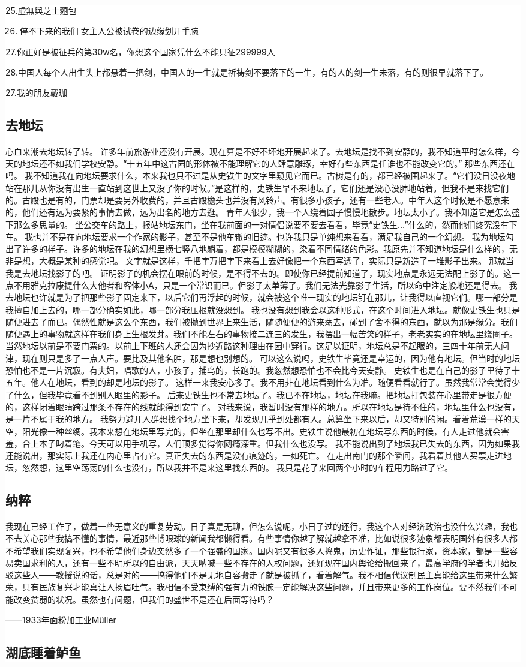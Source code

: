 25.虛無與芝士麵包

26. 停不下来的我们 女主人公被试卷的边缘划开手腕

27.你正好是被征兵的第30w名，你想这个国家凭什么不能只征299999人

28.中国人每个人出生头上都悬着一把剑，中国人的一生就是祈祷剑不要落下的一生，有的人的剑一生未落，有的则很早就落下了。

27.我的朋友戴珈


## 去地坛

  心血来潮去地坛转了转。
  许多年前旅游业还没有开展。现在算是不好不坏地开展起来了。去地坛是找不到安静的，我不知道平时怎么样，今天的地坛还不如我们学校安静。“十五年中这古园的形体被不能理解它的人肆意雕琢，幸好有些东西是任谁也不能改变它的。”
  那些东西还在吗。
  我不知道我在向地坛要求什么，本来我也只不过是从史铁生的文字里窥见它而已。古树是有的，都已经被围起来了。“它们没日没夜地站在那儿从你没有出生一直站到这世上又没了你的时候。”是这样的，史铁生早不来地坛了，它们还是没心没肺地站着。但我不是来找它们的。古殿也是有的，门票却是要另外收费的，并且古殿檐头也并没有风铃声。有很多小孩子，还有一些老人。中年人这个时候是不愿意来的，他们还有远为要紧的事情去做，远为出名的地方去逛。
  青年人很少，我一个人绕着园子慢慢地散步。地坛太小了。我不知道它是怎么盛下那么多思量的。
  坐公交车的路上，报站地坛东门，坐在我前面的一对情侣说要不要去看看，毕竟“史铁生…”什么的，然而他们终究没有下车。
  我也并不是在向地坛要求一个作家的影子，甚至不是他车辙的旧迹。也许我只是单纯想来看看，满足我自己的一个幻想。
  我为地坛勾出了许多的样子。许多的地坛在我的幻想里横七竖八地躺着，都是模模糊糊的，染着不同情绪的色彩。我原先并不知道地坛是什么样的，无非是想，大概是某种的感觉吧。
  文字就是这样，千把字万把字下来看上去好像把一个东西写透了，实际只是新造了一堆影子出来。
那就当我是去地坛找影子的吧。
  证明影子的机会摆在眼前的时候，是不得不去的。即使你已经提前知道了，现实地点是永远无法配上影子的。这一点不用雅克拉康提什么大他者和客体小A，只是一个常识而已。但影子太单薄了。我们无法光靠影子生活，所以命中注定般地还是得去。
  我去地坛也许就是为了把那些影子固定来下，以后它们再浮起的时候，就会被这个唯一现实的地坛钉在那儿，让我得以直视它们。哪一部分是我擅自加上去的，哪一部分确实如此，哪一部分我压根就没想到。
  我也没有想到我会以这种形式，在这个时间进入地坛。就像史铁生也只是随便进去了而已。偶然性就是这么个东西，我们被抛到世界上来生活，随随便便的游来荡去，碰到了舍不得的东西，就以为那是缘分。我们随便遇上的事物就这样在我们身上生根发芽。我们不能左右的事物接二连三的发生，我摆出一幅苦笑的样子，老老实实的在地坛里绕圈子。
  当然地坛以前是不要门票的。以前上下班的人还会因为抄近路这种理由在园中穿行。这足以证明，地坛总是不起眼的，三四十年前无人问津，现在则只是多了一点人声。要比及其他名胜，那是想也别想的。
  可以这么说吗，史铁生毕竟还是幸运的，因为他有地坛。但当时的地坛恐怕也不是一片沉寂。有夫妇，唱歌的人，小孩子，捕鸟的，长跑的。我忽然想恐怕也不会比今天安静。
  史铁生也是在自己的影子里待了十五年。他人在地坛，看到的却是地坛的影子。
  这样一来我安心多了。我不用非在地坛看到什么为准。随便看看就行了。虽然我常常会觉得少了什么，但我毕竟看不到别人眼里的影子。
  后来史铁生也不常去地坛了。我已不在地坛，地坛在我嘛。把地坛打包装在心里带走是很方便的，这样闭着眼睛跨过那条不存在的线就能得到安宁了。
  对我来说，我暂时没有那样的地方。所以在地坛是待不住的，地坛里什么也没有，是一片不属于我的地方。
  我努力避开人群想找个地方坐下来，却发现几乎到处都有人。总算坐下来以后，却又特别的闲。看着荒漠一样的天空，阳光像一种丝绸。我本来想在地坛里写完的，但坐在那里却什么也写不出。史铁生说他最初在地坛写东西的时候，有人走过他就会害羞，合上本子叼着笔。今天可以用手机写，人们顶多觉得你网瘾深重。但我什么也没写。
  我不能说出到了地坛我已失去的东西，因为如果我还能说出，那实际上我还在内心里占有它。真正失去的东西是没有痕迹的，一如死亡。
  在走出南门的那个瞬间，我看着其他人买票走进地坛，忽然想，这里空荡荡的什么也没有，所以我并不是来这里找东西的。
  我只是花了来回两个小时的车程用力路过了它。


## 纳粹

  我现在已经工作了，做着一些无意义的重复劳动。日子真是无聊，但怎么说呢，小日子过的还行，我这个人对经济政治也没什么兴趣，我也不去关心那些我搞不懂的事情，最近那些博眼球的新闻我都懒得看。有些事情你越了解就越拿不准，比如说很多迹象都表明国外有很多人都不希望我们实现复兴，也不希望他们身边突然多了一个强盛的国家。国内呢又有很多人捣鬼，历史作证，那些银行家，资本家，都是一些容易卖国求利的人，还有一些不明所以的自由派，天天呐喊一些不存在的人权问题，还好现在国内舆论给搬回来了，最高学府的学者也开始反驳这些人——教授说的话，总是对的——搞得他们不是无地自容搬走了就是被抓了，看着解气。我不相信代议制民主真能给这里带来什么繁荣，只有民族复兴才能真让人扬眉吐气。我相信不受束缚的强有力的铁腕一定能解决这些问题，并且带来更多的工作岗位。要不然我们不可能改变贫弱的状况。虽然也有问题，但我们的盛世不是还在后面等待吗？

——1933年面粉加工业Müller

## 湖底睡着鲈鱼
